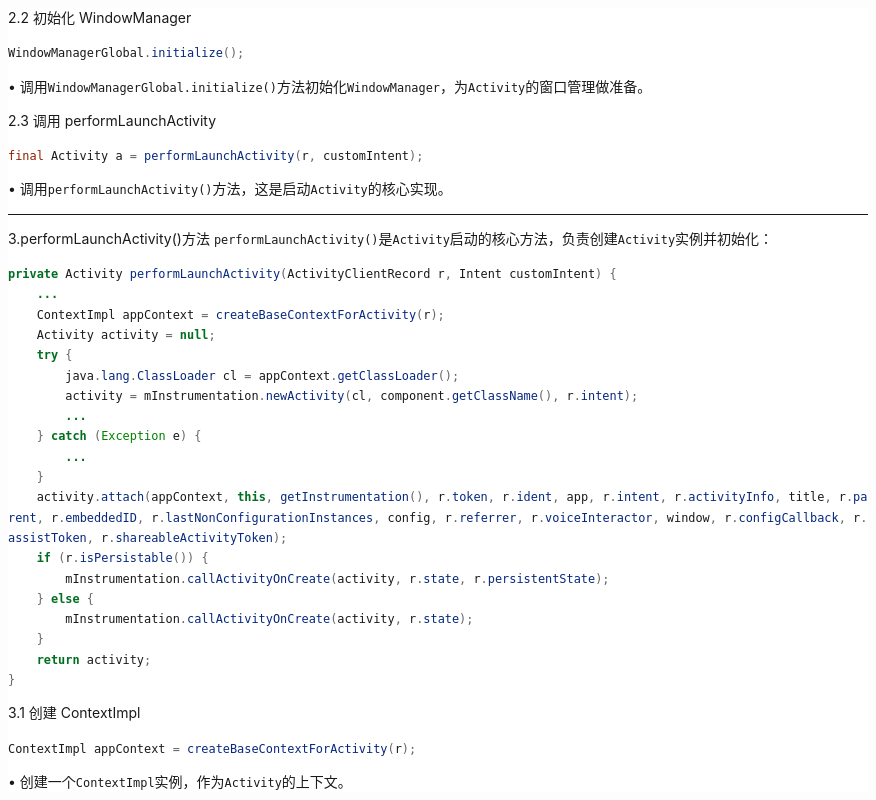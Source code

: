 
2.2 初始化 WindowManager

```java
WindowManagerGlobal.initialize();
```


• 调用`WindowManagerGlobal.initialize()`方法初始化`WindowManager`，为`Activity`的窗口管理做准备。


2.3 调用 performLaunchActivity

```java
final Activity a = performLaunchActivity(r, customIntent);
```


• 调用`performLaunchActivity()`方法，这是启动`Activity`的核心实现。


---



3.performLaunchActivity()方法
`performLaunchActivity()`是`Activity`启动的核心方法，负责创建`Activity`实例并初始化：

```java
private Activity performLaunchActivity(ActivityClientRecord r, Intent customIntent) {
    ...
    ContextImpl appContext = createBaseContextForActivity(r);
    Activity activity = null;
    try {
        java.lang.ClassLoader cl = appContext.getClassLoader();
        activity = mInstrumentation.newActivity(cl, component.getClassName(), r.intent);
        ...
    } catch (Exception e) {
        ...
    }
    activity.attach(appContext, this, getInstrumentation(), r.token, r.ident, app, r.intent, r.activityInfo, title, r.parent, r.embeddedID, r.lastNonConfigurationInstances, config, r.referrer, r.voiceInteractor, window, r.configCallback, r.assistToken, r.shareableActivityToken);
    if (r.isPersistable()) {
        mInstrumentation.callActivityOnCreate(activity, r.state, r.persistentState);
    } else {
        mInstrumentation.callActivityOnCreate(activity, r.state);
    }
    return activity;
}
```



3.1 创建 ContextImpl

```java
ContextImpl appContext = createBaseContextForActivity(r);
```


• 创建一个`ContextImpl`实例，作为`Activity`的上下文。
